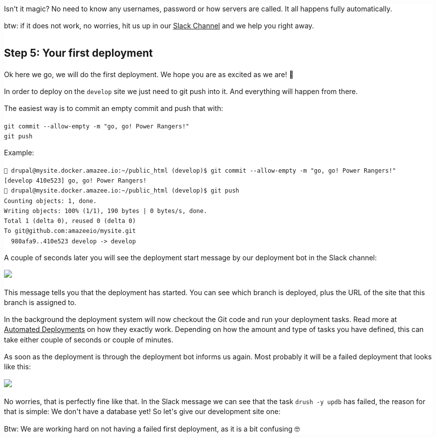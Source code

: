 Isn't it magic? No need to know any usernames, password or how servers are called. It all happens fully automatically.

btw: if it does not work, no worries, hit us up in our [Slack Channel](https://slack.amazee.io) and we help you right away.

## Step 5: Your first deployment

Ok here we go, we will do the first deployment. We hope you are as excited as we are! 💃

In order to deploy on the `develop` site we just need to git push into it. And everything will happen from there.

The easiest way is to commit an empty commit and push that with:

```
git commit --allow-empty -m "go, go! Power Rangers!"
git push
```

Example:

```
🐳 drupal@mysite.docker.amazee.io:~/public_html (develop)$ git commit --allow-empty -m "go, go! Power Rangers!"
[develop 410e523] go, go! Power Rangers!
🐳 drupal@mysite.docker.amazee.io:~/public_html (develop)$ git push
Counting objects: 1, done.
Writing objects: 100% (1/1), 190 bytes | 0 bytes/s, done.
Total 1 (delta 0), reused 0 (delta 0)
To git@github.com:amazeeio/mysite.git
  980afa9..410e523 develop -> develop
```

A couple of seconds later you will see the deployment start message by our deployment bot in the Slack channel:

![](/assets/first_deploy_start.jpg)

This message tells you that the deployment has started. You can see which branch is deployed, plus the URL of the site that this branch is assigned to.

In the background the deployment system will now checkout the Git code and run your deployment tasks. Read more at [Automated Deployments](/automated_deployments.md) on how they exactly work. Depending on how the amount and type of tasks you have defined, this can take either couple of seconds or couple of minutes.

As soon as the deployment is through the deployment bot informs us again. Most probably it will be a failed deployment that looks like this:

![](/assets/first_deploy_fail.jpg)

No worries, that is perfectly fine like that. In the Slack message we can see that the task `drush -y updb` has failed, the reason for that is simple: We don't have a database yet! So let's give our development site one:

Btw: We are working hard on not having a failed first deployment, as it is a bit confusing 🤓
